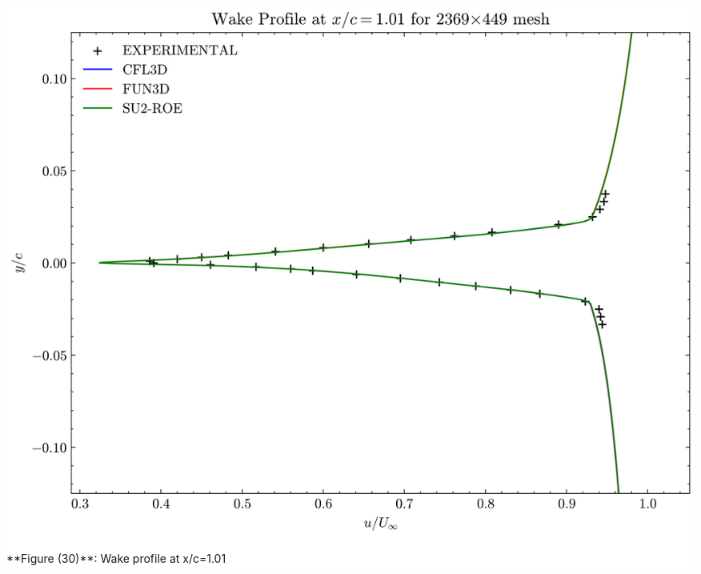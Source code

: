 <img src="/vandv_files/dsma661/images/sst/wake_profile_2369_449_x_1.png" alt="Wake profile at x/c=1.01">
</p>
**Figure (30)**: Wake profile at x/c=1.01
<p align="center">